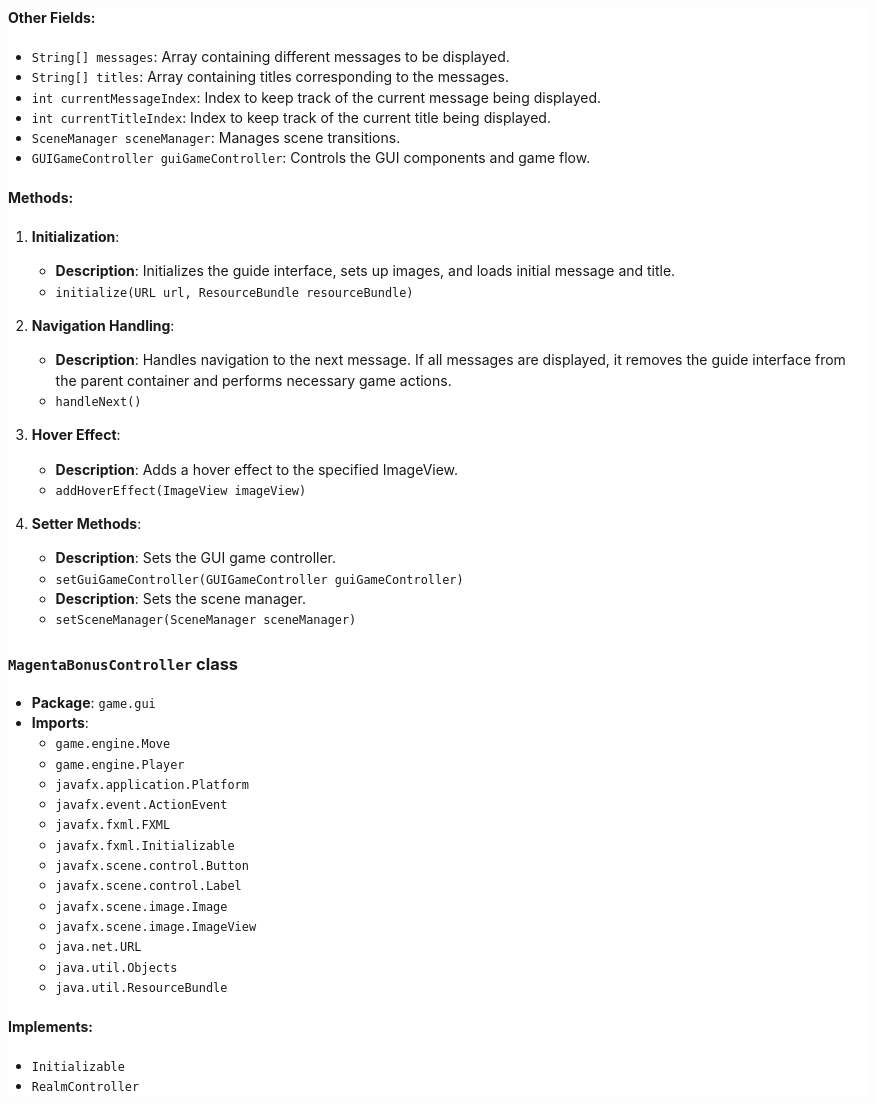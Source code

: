 #### Other Fields:

- `String[] messages`: Array containing different messages to be displayed.
- `String[] titles`: Array containing titles corresponding to the messages.
- `int currentMessageIndex`: Index to keep track of the current message being displayed.
- `int currentTitleIndex`: Index to keep track of the current title being displayed.
- `SceneManager sceneManager`: Manages scene transitions.
- `GUIGameController guiGameController`: Controls the GUI components and game flow.

#### Methods:

1. **Initialization**:
    - **Description**: Initializes the guide interface, sets up images, and loads initial message and title.
    - `initialize(URL url, ResourceBundle resourceBundle)`

2. **Navigation Handling**:
    - **Description**: Handles navigation to the next message. If all messages are displayed, it removes the guide interface from the parent container and performs necessary game actions.
    - `handleNext()`

3. **Hover Effect**:
    - **Description**: Adds a hover effect to the specified ImageView.
    - `addHoverEffect(ImageView imageView)`

4. **Setter Methods**:
    - **Description**: Sets the GUI game controller.
    - `setGuiGameController(GUIGameController guiGameController)`
    - **Description**: Sets the scene manager.
    - `setSceneManager(SceneManager sceneManager)`

### `MagentaBonusController` class

- **Package**: `game.gui`
- **Imports**: 
  - `game.engine.Move`
  - `game.engine.Player`
  - `javafx.application.Platform`
  - `javafx.event.ActionEvent`
  - `javafx.fxml.FXML`
  - `javafx.fxml.Initializable`
  - `javafx.scene.control.Button`
  - `javafx.scene.control.Label`
  - `javafx.scene.image.Image`
  - `javafx.scene.image.ImageView`
  - `java.net.URL`
  - `java.util.Objects`
  - `java.util.ResourceBundle`

#### Implements:

- `Initializable`
- `RealmController`
